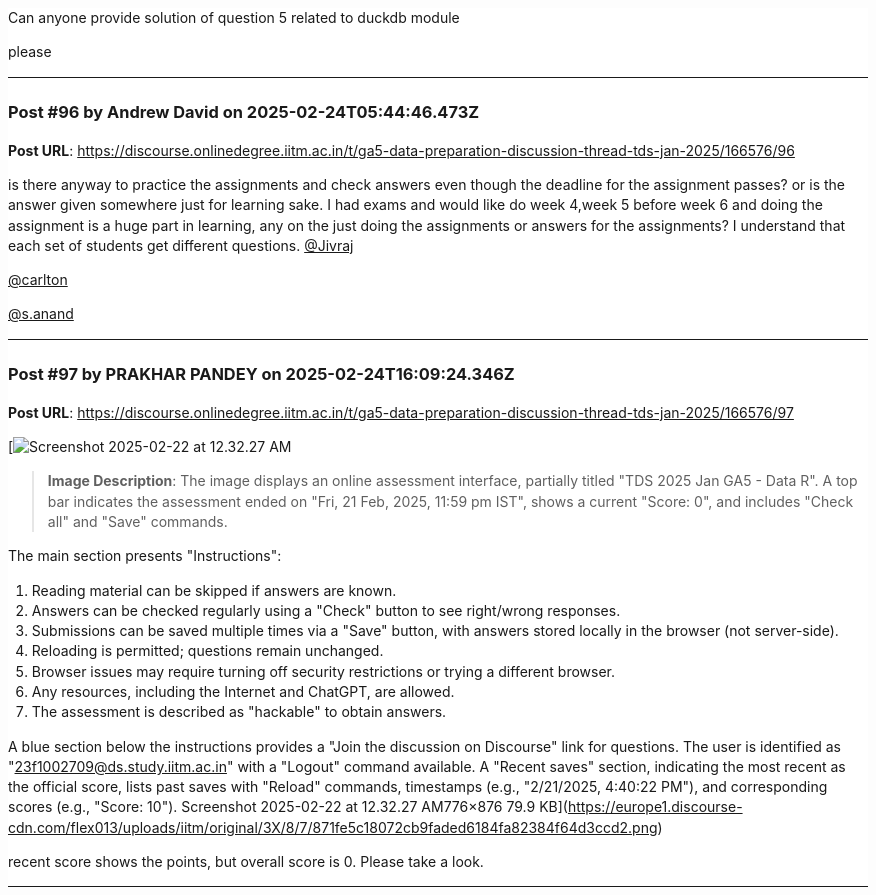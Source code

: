 Can anyone provide solution of question 5 related to duckdb module

please

---

### Post #96 by Andrew David on 2025-02-24T05:44:46.473Z
**Post URL**: https://discourse.onlinedegree.iitm.ac.in/t/ga5-data-preparation-discussion-thread-tds-jan-2025/166576/96

is there anyway to practice the assignments and check answers even though the deadline for the assignment passes? or is the answer given somewhere just for learning sake. I had exams and would like do week 4,week 5 before week 6 and doing the assignment is a huge part in learning, any on the just doing the assignments or answers for the assignments? I understand that each set of students get different questions.
[@Jivraj](/u/jivraj)

[@carlton](/u/carlton)

[@s.anand](/u/s.anand)

---

### Post #97 by PRAKHAR PANDEY on 2025-02-24T16:09:24.346Z
**Post URL**: https://discourse.onlinedegree.iitm.ac.in/t/ga5-data-preparation-discussion-thread-tds-jan-2025/166576/97

[![Screenshot 2025-02-22 at 12.32.27 AM](https://europe1.discourse-cdn.com/flex013/uploads/iitm/optimized/3X/8/7/871fe5c18072cb9faded6184fa82384f64d3ccd2_2_442x500.png)

> **Image Description**: The image displays an online assessment interface, partially titled "TDS 2025 Jan GA5 - Data R". A top bar indicates the assessment ended on "Fri, 21 Feb, 2025, 11:59 pm IST", shows a current "Score: 0", and includes "Check all" and "Save" commands.

The main section presents "Instructions":
1.  Reading material can be skipped if answers are known.
2.  Answers can be checked regularly using a "Check" button to see right/wrong responses.
3.  Submissions can be saved multiple times via a "Save" button, with answers stored locally in the browser (not server-side).
4.  Reloading is permitted; questions remain unchanged.
5.  Browser issues may require turning off security restrictions or trying a different browser.
6.  Any resources, including the Internet and ChatGPT, are allowed.
7.  The assessment is described as "hackable" to obtain answers.

A blue section below the instructions provides a "Join the discussion on Discourse" link for questions. The user is identified as "23f1002709@ds.study.iitm.ac.in" with a "Logout" command available. A "Recent saves" section, indicating the most recent as the official score, lists past saves with "Reload" commands, timestamps (e.g., "2/21/2025, 4:40:22 PM"), and corresponding scores (e.g., "Score: 10").
Screenshot 2025-02-22 at 12.32.27 AM776×876 79.9 KB](https://europe1.discourse-cdn.com/flex013/uploads/iitm/original/3X/8/7/871fe5c18072cb9faded6184fa82384f64d3ccd2.png)

recent score shows the points, but overall score is 0. Please take a look.

---
